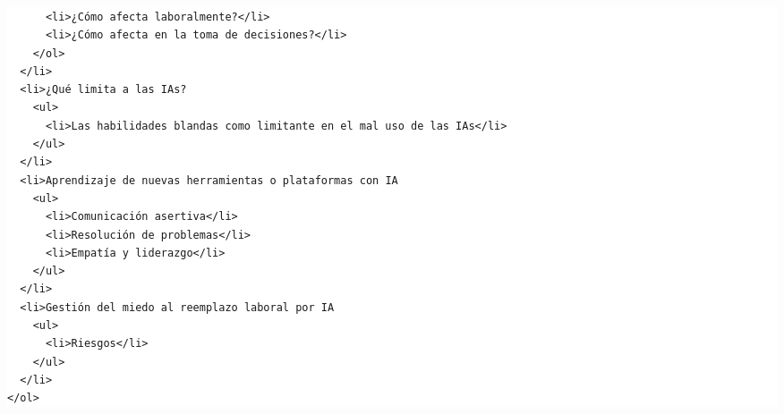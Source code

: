           <li>¿Cómo afecta laboralmente?</li>
          <li>¿Cómo afecta en la toma de decisiones?</li>
        </ol>
      </li>
      <li>¿Qué limita a las IAs?
        <ul>
          <li>Las habilidades blandas como limitante en el mal uso de las IAs</li>
        </ul>
      </li>
      <li>Aprendizaje de nuevas herramientas o plataformas con IA
        <ul>
          <li>Comunicación asertiva</li>
          <li>Resolución de problemas</li>
          <li>Empatía y liderazgo</li>
        </ul>
      </li>
      <li>Gestión del miedo al reemplazo laboral por IA
        <ul>
          <li>Riesgos</li>
        </ul>
      </li>
    </ol>
  </section>

</body>
</html>
